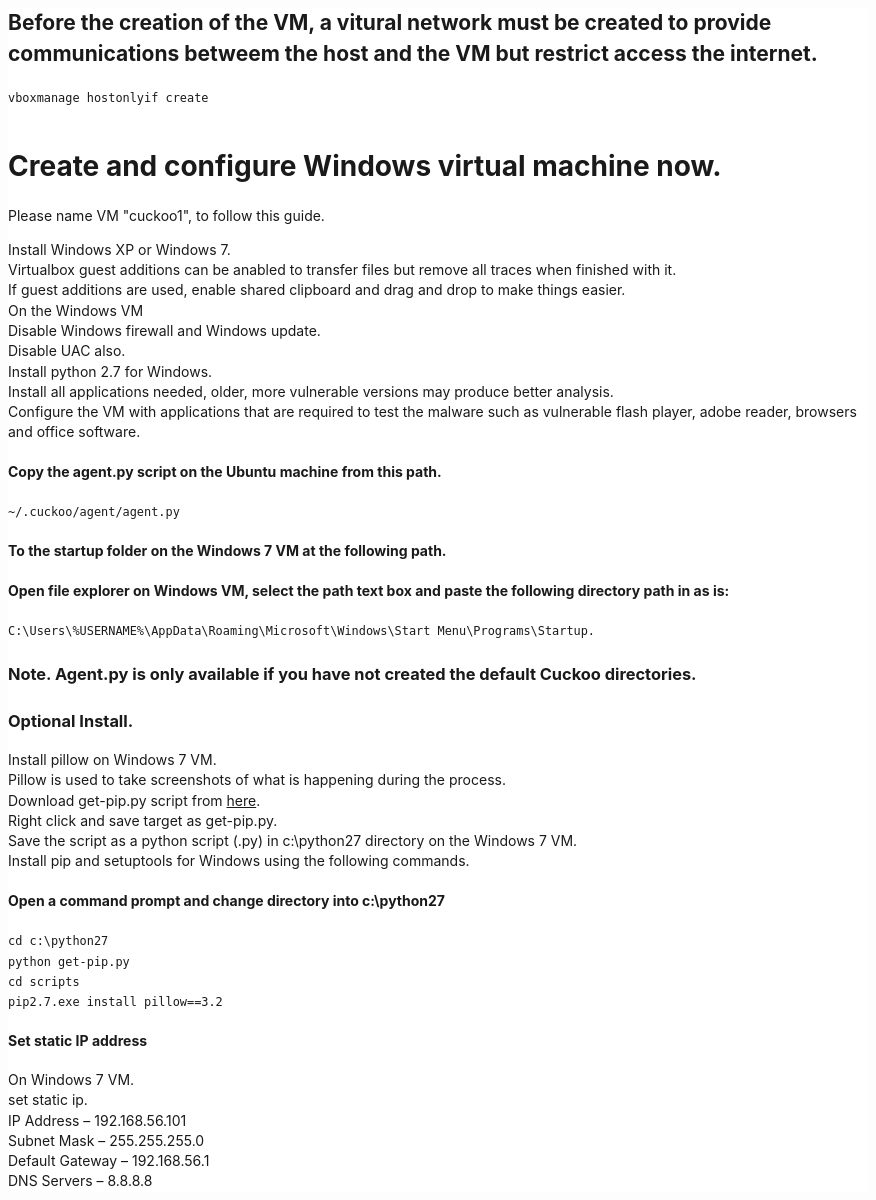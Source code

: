 ## Before the creation of the VM, a vitural network must be created to provide communications betweem the host and the VM but restrict access the internet.
```shell
vboxmanage hostonlyif create
```

# Create and configure Windows virtual machine now.

Please name VM "cuckoo1", to follow this guide.  

Install Windows XP or Windows 7.  
Virtualbox guest additions can be anabled to transfer files but remove all traces when finished with it.  
If guest additions are used, enable shared clipboard and drag and drop to make things easier.  
On the Windows VM  
Disable Windows firewall and Windows update.  
Disable UAC also.  
Install python 2.7 for Windows.  
Install all applications needed, older, more vulnerable versions may produce better analysis.  
Configure the VM with applications that are required to test the malware such as vulnerable flash player, adobe reader, browsers and office software.

#### Copy the agent.py script on the Ubuntu machine from this path.
```shell
~/.cuckoo/agent/agent.py
```
#### To the startup folder on the Windows 7 VM at the following path.
#### Open file explorer on Windows VM, select the path text box and paste the following directory path in as is:
```shell
C:\Users\%USERNAME%\AppData\Roaming\Microsoft\Windows\Start Menu\Programs\Startup.
```
### Note. Agent.py is only available if you have not created the default Cuckoo directories.

### Optional Install.
Install pillow on Windows 7 VM.  
Pillow is used to take screenshots of what is happening during the process.  
Download get-pip.py script from [here](https://bootstrap.pypa.io).  
Right click and save target as get-pip.py.  
Save the script as a python script (.py) in c:\python27 directory on the Windows 7 VM.  
Install pip and setuptools for Windows using the following commands.  
#### Open a command prompt and change directory into c:\python27
```shell
cd c:\python27
python get-pip.py
cd scripts
pip2.7.exe install pillow==3.2

```
#### Set static IP address
On Windows 7 VM.  
set static ip.  
IP Address – 192.168.56.101  
Subnet Mask – 255.255.255.0  
Default Gateway – 192.168.56.1  
DNS Servers – 8.8.8.8
